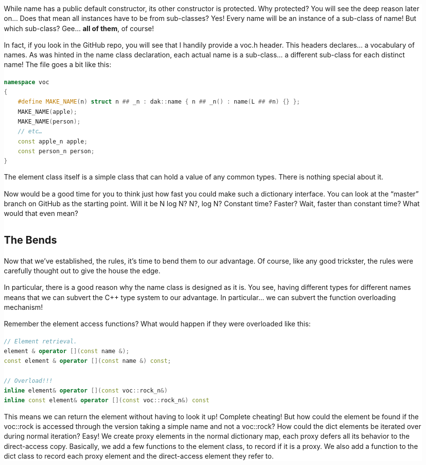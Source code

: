While name has a public default constructor, its other constructor is protected. Why protected? You will see the deep reason later on… Does that mean all instances have to be from sub-classes? Yes! Every name will be an instance of a sub-class of name! But which sub-class? Gee... **all of them**, of course!

In fact, if you look in the GitHub repo, you will see that I handily provide a voc.h header. This headers declares… a vocabulary of names. As was hinted in the name class declaration, each actual name is a sub-class… a different sub-class for each distinct name! The file goes a bit like this:

```C++
namespace voc
{
    #define MAKE_NAME(n) struct n ## _n : dak::name { n ## _n() : name(L ## #n) {} };
    MAKE_NAME(apple);
    MAKE_NAME(person);
    // etc…
    const apple_n apple;
    const person_n person;
}
```

The element class itself is a simple class that can hold a value of any common types. There is nothing special about it.

Now would be a good time for you to think just how fast you could make such a dictionary interface. You can look at the “master” branch on GitHub as the starting point. Will it be N log N? N?, log N? Constant time? Faster? Wait, faster than constant time? What would that even mean?

## **The Bends**

Now that we’ve established, the rules, it’s time to bend them to our advantage. Of course, like any good trickster, the rules were carefully thought out to give the house the edge.

In particular, there is a good reason why the name class is designed as it is. You see, having different types for different names means that we can subvert the C++ type system to our advantage. In particular… we can subvert the function overloading mechanism!

Remember the element access functions? What would happen if they were overloaded like this:

```C++
// Element retrieval.
element & operator [](const name &);
const element & operator [](const name &) const;

// Overload!!!
inline element& operator [](const voc::rock_n&)
inline const element& operator [](const voc::rock_n&) const
```

This means we can return the element without having to look it up! Complete cheating! But how could the element be found if the voc::rock is accessed through the version taking a simple name and not a voc::rock? How could the dict elements be iterated over during normal iteration? Easy! We create proxy elements in the normal dictionary map, each proxy defers all its behavior to the direct-access copy. Basically, we add a few functions to the element class, to record if it is a proxy. We also add a function to the dict class to record each proxy element and the direct-access element they refer to.
